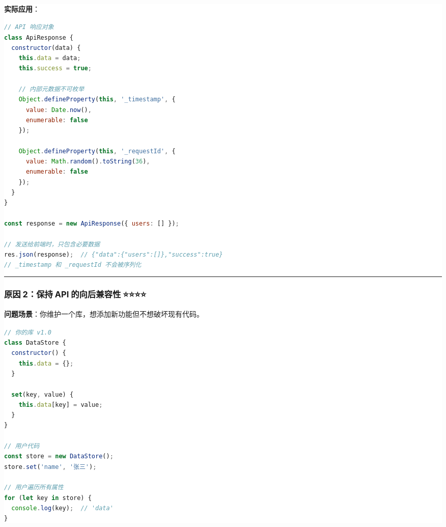 **实际应用**：
```javascript
// API 响应对象
class ApiResponse {
  constructor(data) {
    this.data = data;
    this.success = true;
    
    // 内部元数据不可枚举
    Object.defineProperty(this, '_timestamp', {
      value: Date.now(),
      enumerable: false
    });
    
    Object.defineProperty(this, '_requestId', {
      value: Math.random().toString(36),
      enumerable: false
    });
  }
}

const response = new ApiResponse({ users: [] });

// 发送给前端时，只包含必要数据
res.json(response);  // {"data":{"users":[]},"success":true}
// _timestamp 和 _requestId 不会被序列化
```

---

### 原因 2：保持 API 的向后兼容性 ⭐⭐⭐⭐

**问题场景**：你维护一个库，想添加新功能但不想破坏现有代码。

```javascript
// 你的库 v1.0
class DataStore {
  constructor() {
    this.data = {};
  }
  
  set(key, value) {
    this.data[key] = value;
  }
}

// 用户代码
const store = new DataStore();
store.set('name', '张三');

// 用户遍历所有属性
for (let key in store) {
  console.log(key);  // 'data'
}
```
